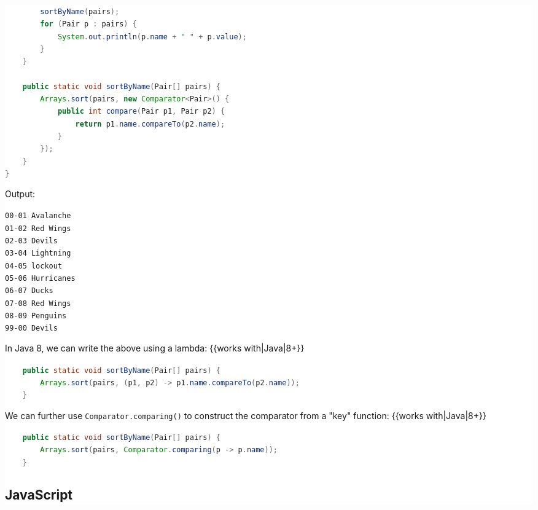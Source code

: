 ```java
        sortByName(pairs);
        for (Pair p : pairs) {
            System.out.println(p.name + " " + p.value);
        }
    }

    public static void sortByName(Pair[] pairs) {
        Arrays.sort(pairs, new Comparator<Pair>() {
            public int compare(Pair p1, Pair p2) {
                return p1.name.compareTo(p2.name);
            }
        });
    }
}
```

Output:

```txt
00-01 Avalanche
01-02 Red Wings
02-03 Devils
03-04 Lightning
04-05 lockout
05-06 Hurricanes
06-07 Ducks
07-08 Red Wings
08-09 Penguins
99-00 Devils
```


In Java 8, we can write the above using a lambda:
{{works with|Java|8+}}

```java
    public static void sortByName(Pair[] pairs) {
        Arrays.sort(pairs, (p1, p2) -> p1.name.compareTo(p2.name));
    }
```


We can further use <code>Comparator.comparing()</code> to construct the comparator from a "key" function:
{{works with|Java|8+}}

```java
    public static void sortByName(Pair[] pairs) {
        Arrays.sort(pairs, Comparator.comparing(p -> p.name));
    }
```



## JavaScript
